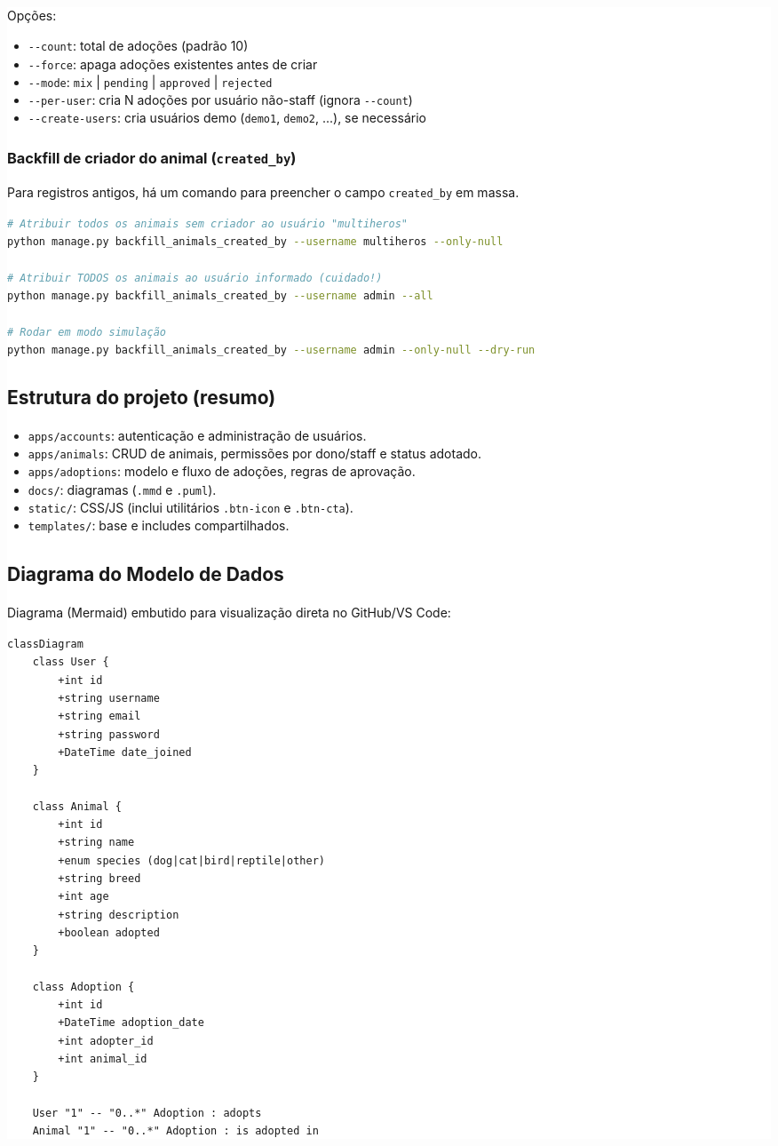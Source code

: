 Opções:
- `--count`: total de adoções (padrão 10)
- `--force`: apaga adoções existentes antes de criar
- `--mode`: `mix` | `pending` | `approved` | `rejected`
- `--per-user`: cria N adoções por usuário não-staff (ignora `--count`)
- `--create-users`: cria usuários demo (`demo1`, `demo2`, ...), se necessário

### Backfill de criador do animal (`created_by`)
Para registros antigos, há um comando para preencher o campo `created_by` em massa.

```bash
# Atribuir todos os animais sem criador ao usuário "multiheros"
python manage.py backfill_animals_created_by --username multiheros --only-null

# Atribuir TODOS os animais ao usuário informado (cuidado!)
python manage.py backfill_animals_created_by --username admin --all

# Rodar em modo simulação
python manage.py backfill_animals_created_by --username admin --only-null --dry-run
```

## Estrutura do projeto (resumo)
- `apps/accounts`: autenticação e administração de usuários.
- `apps/animals`: CRUD de animais, permissões por dono/staff e status adotado.
- `apps/adoptions`: modelo e fluxo de adoções, regras de aprovação.
- `docs/`: diagramas (`.mmd` e `.puml`).
- `static/`: CSS/JS (inclui utilitários `.btn-icon` e `.btn-cta`).
- `templates/`: base e includes compartilhados.

## Diagrama do Modelo de Dados

Diagrama (Mermaid) embutido para visualização direta no GitHub/VS Code:

```mermaid
classDiagram
	class User {
		+int id
		+string username
		+string email
		+string password
		+DateTime date_joined
	}

	class Animal {
		+int id
		+string name
		+enum species (dog|cat|bird|reptile|other)
		+string breed
		+int age
		+string description
		+boolean adopted
	}

	class Adoption {
		+int id
		+DateTime adoption_date
		+int adopter_id
		+int animal_id
	}

	User "1" -- "0..*" Adoption : adopts
	Animal "1" -- "0..*" Adoption : is adopted in
```
